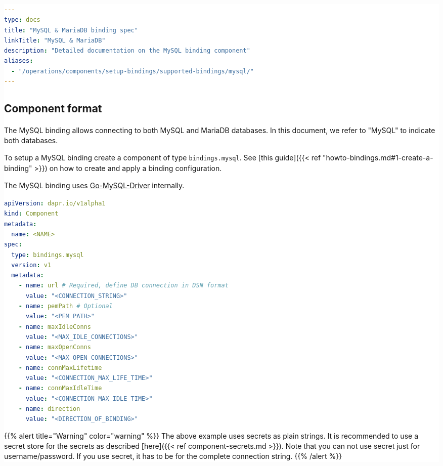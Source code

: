 ```yaml
---
type: docs
title: "MySQL & MariaDB binding spec"
linkTitle: "MySQL & MariaDB"
description: "Detailed documentation on the MySQL binding component"
aliases:
  - "/operations/components/setup-bindings/supported-bindings/mysql/"
---
```


## Component format

The MySQL binding allows connecting to both MySQL and MariaDB databases. In this document, we refer to "MySQL" to indicate both databases.

To setup a MySQL binding create a component of type `bindings.mysql`. See [this guide]({{< ref "howto-bindings.md#1-create-a-binding" >}}) on how to create and apply a binding configuration.

The MySQL binding uses [Go-MySQL-Driver](https://github.com/go-sql-driver/mysql) internally.

```yaml
apiVersion: dapr.io/v1alpha1
kind: Component
metadata:
  name: <NAME>
spec:
  type: bindings.mysql
  version: v1
  metadata:
    - name: url # Required, define DB connection in DSN format
      value: "<CONNECTION_STRING>"
    - name: pemPath # Optional
      value: "<PEM PATH>"
    - name: maxIdleConns
      value: "<MAX_IDLE_CONNECTIONS>"
    - name: maxOpenConns
      value: "<MAX_OPEN_CONNECTIONS>"
    - name: connMaxLifetime
      value: "<CONNECTION_MAX_LIFE_TIME>"
    - name: connMaxIdleTime
      value: "<CONNECTION_MAX_IDLE_TIME>"
    - name: direction
      value: "<DIRECTION_OF_BINDING>"
```

{{% alert title="Warning" color="warning" %}}
The above example uses secrets as plain strings. It is recommended to use a secret store for the secrets as described [here]({{< ref component-secrets.md >}}).
Note that you can not use secret just for username/password. If you use secret, it has to be for the complete connection string. 
{{% /alert %}}
